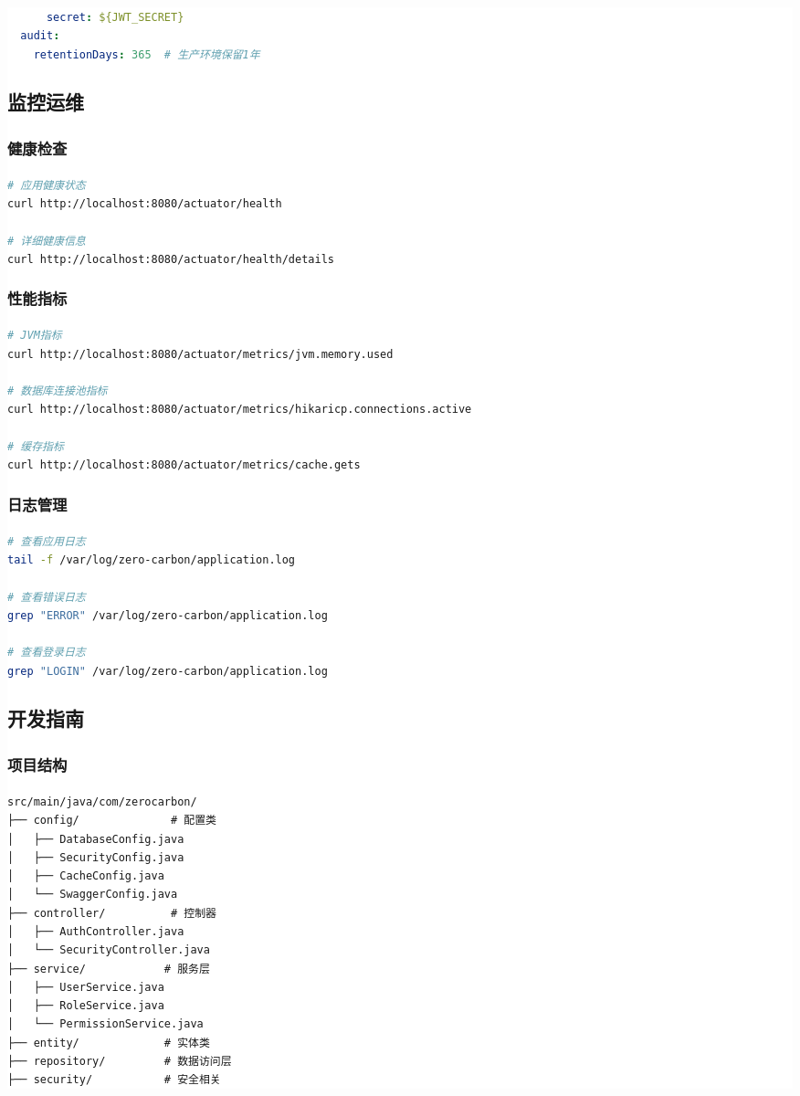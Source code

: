 ```yaml
      secret: ${JWT_SECRET}
  audit:
    retentionDays: 365  # 生产环境保留1年
```

## 监控运维

### 健康检查

```bash
# 应用健康状态
curl http://localhost:8080/actuator/health

# 详细健康信息
curl http://localhost:8080/actuator/health/details
```

### 性能指标

```bash
# JVM指标
curl http://localhost:8080/actuator/metrics/jvm.memory.used

# 数据库连接池指标
curl http://localhost:8080/actuator/metrics/hikaricp.connections.active

# 缓存指标
curl http://localhost:8080/actuator/metrics/cache.gets
```

### 日志管理

```bash
# 查看应用日志
tail -f /var/log/zero-carbon/application.log

# 查看错误日志
grep "ERROR" /var/log/zero-carbon/application.log

# 查看登录日志
grep "LOGIN" /var/log/zero-carbon/application.log
```

## 开发指南

### 项目结构

```
src/main/java/com/zerocarbon/
├── config/              # 配置类
│   ├── DatabaseConfig.java
│   ├── SecurityConfig.java
│   ├── CacheConfig.java
│   └── SwaggerConfig.java
├── controller/          # 控制器
│   ├── AuthController.java
│   └── SecurityController.java
├── service/            # 服务层
│   ├── UserService.java
│   ├── RoleService.java
│   └── PermissionService.java
├── entity/             # 实体类
├── repository/         # 数据访问层
├── security/           # 安全相关
```